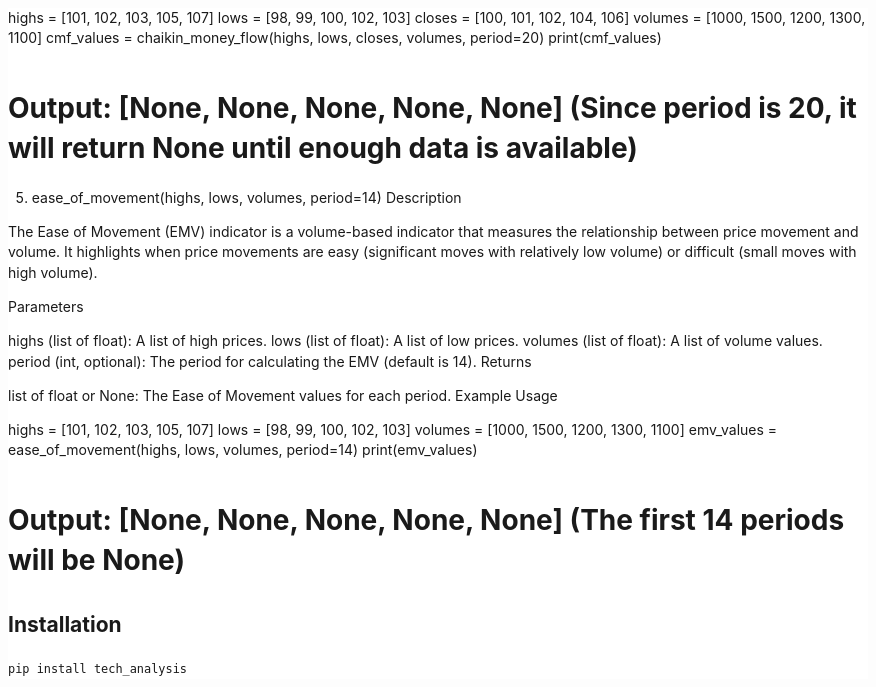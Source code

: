 highs = [101, 102, 103, 105, 107]
lows = [98, 99, 100, 102, 103]
closes = [100, 101, 102, 104, 106]
volumes = [1000, 1500, 1200, 1300, 1100]
cmf_values = chaikin_money_flow(highs, lows, closes, volumes, period=20)
print(cmf_values)
# Output: [None, None, None, None, None] (Since period is 20, it will return None until enough data is available)

5. ease_of_movement(highs, lows, volumes, period=14)
Description

The Ease of Movement (EMV) indicator is a volume-based indicator that measures the relationship between price movement and volume. It highlights when price movements are easy (significant moves with relatively low volume) or difficult (small moves with high volume).

Parameters

highs (list of float): A list of high prices.
lows (list of float): A list of low prices.
volumes (list of float): A list of volume values.
period (int, optional): The period for calculating the EMV (default is 14).
Returns

list of float or None: The Ease of Movement values for each period.
Example Usage

highs = [101, 102, 103, 105, 107]
lows = [98, 99, 100, 102, 103]
volumes = [1000, 1500, 1200, 1300, 1100]
emv_values = ease_of_movement(highs, lows, volumes, period=14)
print(emv_values)
# Output: [None, None, None, None, None] (The first 14 periods will be None)


## Installation

```bash
pip install tech_analysis
